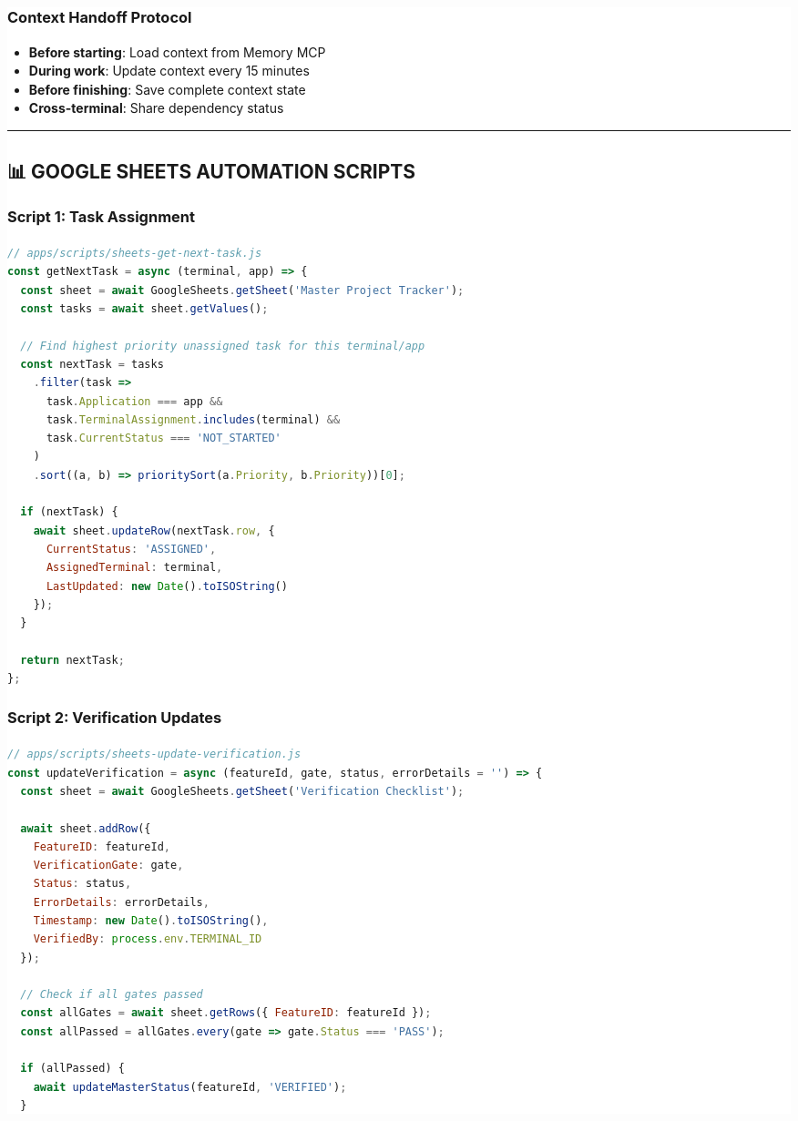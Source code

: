 ```typescript
```

### **Context Handoff Protocol**
- **Before starting**: Load context from Memory MCP
- **During work**: Update context every 15 minutes
- **Before finishing**: Save complete context state
- **Cross-terminal**: Share dependency status

---

## 📊 **GOOGLE SHEETS AUTOMATION SCRIPTS**

### **Script 1: Task Assignment**
```javascript
// apps/scripts/sheets-get-next-task.js
const getNextTask = async (terminal, app) => {
  const sheet = await GoogleSheets.getSheet('Master Project Tracker');
  const tasks = await sheet.getValues();
  
  // Find highest priority unassigned task for this terminal/app
  const nextTask = tasks
    .filter(task => 
      task.Application === app &&
      task.TerminalAssignment.includes(terminal) &&
      task.CurrentStatus === 'NOT_STARTED'
    )
    .sort((a, b) => prioritySort(a.Priority, b.Priority))[0];
    
  if (nextTask) {
    await sheet.updateRow(nextTask.row, {
      CurrentStatus: 'ASSIGNED',
      AssignedTerminal: terminal,
      LastUpdated: new Date().toISOString()
    });
  }
  
  return nextTask;
};
```

### **Script 2: Verification Updates**
```javascript
// apps/scripts/sheets-update-verification.js
const updateVerification = async (featureId, gate, status, errorDetails = '') => {
  const sheet = await GoogleSheets.getSheet('Verification Checklist');
  
  await sheet.addRow({
    FeatureID: featureId,
    VerificationGate: gate,
    Status: status,
    ErrorDetails: errorDetails,
    Timestamp: new Date().toISOString(),
    VerifiedBy: process.env.TERMINAL_ID
  });
  
  // Check if all gates passed
  const allGates = await sheet.getRows({ FeatureID: featureId });
  const allPassed = allGates.every(gate => gate.Status === 'PASS');
  
  if (allPassed) {
    await updateMasterStatus(featureId, 'VERIFIED');
  }
```